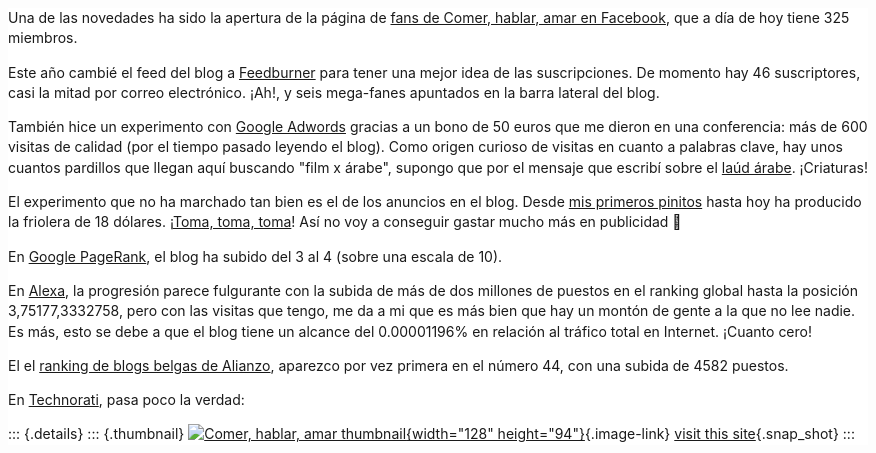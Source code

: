 Una de las novedades ha sido la apertura de la página de [fans de Comer,
hablar, amar en
Facebook](http://www.facebook.com/event.php?eid=44331598388&ref=nf#/pages/Comer-hablar-amar-vivir-al-fin-y-al-cabo/14471236332?ref=ts),
que a día de hoy tiene 325 miembros.

Este año cambié el feed del blog a
[Feedburner](http://www.feedburner.com/) para tener una mejor idea de
las suscripciones. De momento hay 46 suscriptores, casi la mitad por
correo electrónico. ¡Ah!, y seis mega-fanes apuntados en la barra
lateral del blog.

También hice un experimento con [Google
Adwords](http://adwords.google.com/) gracias a un bono de 50 euros que
me dieron en una conferencia: más de 600 visitas de calidad (por el
tiempo pasado leyendo el blog). Como origen curioso de visitas en cuanto
a palabras clave, hay unos cuantos pardillos que llegan aquí buscando
"film x árabe", supongo que por el mensaje que escribí sobre el [laúd
árabe](http://comerhablaramar.blogspot.com/2007/03/lad-rabe.html).
¡Criaturas!

El experimento que no ha marchado tan bien es el de los anuncios en el
blog. Desde [mis primeros
pinitos](http://comerhablaramar.blogspot.com/2008/04/por-qu-he-puesto-anuncios-en-el-blog.html)
hasta hoy ha producido la friolera de 18 dólares. ¡[Toma, toma,
toma](http://es.youtube.com/user/polinada)! Así no voy a conseguir
gastar mucho más en publicidad 🙁

En [Google
PageRank](http://www.google.com/support/websearch/bin/answer.py?hl=es&answer=49215),
el blog ha subido del 3 al 4 (sobre una escala de 10).

En
[Alexa](http://www.alexa.com/data/details/traffic_details/comerhablaramar.blogspot.com),
la progresión parece fulgurante con la subida de más de dos millones de
puestos en el ranking global hasta la posición 3,75177,3332758, pero con
las visitas que tengo, me da a mi que es más bien que hay un montón de
gente a la que no lee nadie. Es más, esto se debe a que el blog tiene un
alcance del 0.00001196% en relación al tráfico total en Internet.
¡Cuanto cero!

El el [ranking de blogs belgas de
Alianzo](http://www.alianzo.com/en/top-blogs/country/belgium), aparezco
por vez primera en el número 44, con una subida de 4582 puestos.

En
[Technorati](http://technorati.com/blogs/comerhablaramar.blogspot.com?reactions),
pasa poco la verdad:

::: {.details}
::: {.thumbnail}
[![Comer, hablar, amar
thumbnail](http://direct.shots.snap.com/preview?url=http%3A%2F%2Fcomerhablaramar.blogspot.com&key=e2ed42e51891a2e6ffddef4171b23cf0&src=technorati.com&cp=api_shot_preview%21preview%21208.66.64.4&v=3.64&ex=0&ol=0&origin=api&tok=00034979737f49acb12b7b6d80d4e6e3006d1f6716){width="128"
height="94"}](http://comerhablaramar.blogspot.com/){.image-link} [visit
this site](http://comerhablaramar.blogspot.com/){.snap_shot}
:::
